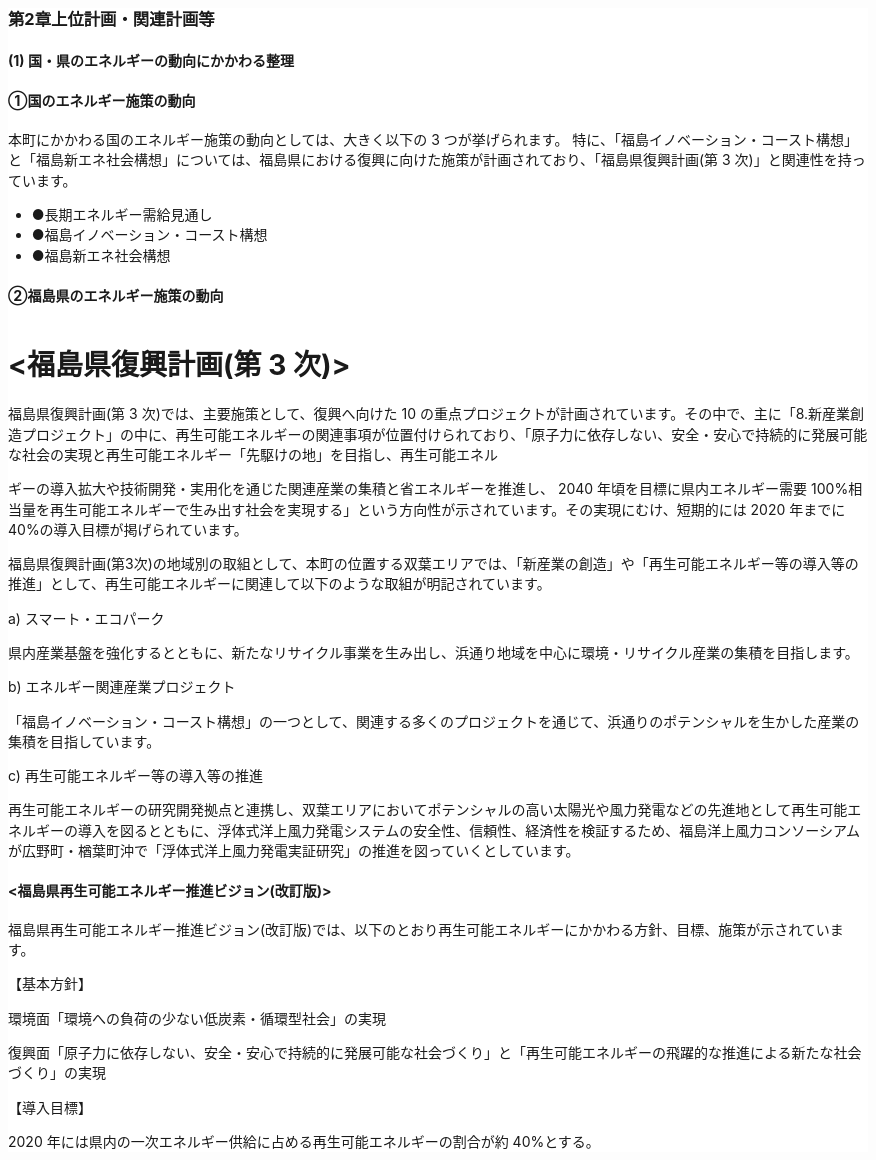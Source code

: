 ### 第2章上位計画・関連計画等

#### (1) 国・県のエネルギーの動向にかかわる整理

#### ①国のエネルギー施策の動向

本町にかかわる国のエネルギー施策の動向としては、大きく以下の 3 つが挙げられます。 特に、「福島イノベーション・コースト構想」と「福島新エネ社会構想」については、福島県における復興に向けた施策が計画されており、「福島県復興計画(第 3 次)」と関連性を持っています。

- ●⾧期エネルギー需給見通し
- ●福島イノベーション・コースト構想
- ●福島新エネ社会構想

#### ②福島県のエネルギー施策の動向

# <福島県復興計画(第 3 次)>

福島県復興計画(第 3 次)では、主要施策として、復興へ向けた 10 の重点プロジェクトが計画されています。その中で、主に「8.新産業創造プロジェクト」の中に、再生可能エネルギーの関連事項が位置付けられており、「原子力に依存しない、安全・安心で持続的に発展可能な社会の実現と再生可能エネルギー「先駆けの地」を目指し、再生可能エネル

ギーの導入拡大や技術開発・実用化を通じた関連産業の集積と省エネルギーを推進し、 2040 年頃を目標に県内エネルギー需要 100%相当量を再生可能エネルギーで生み出す社会を実現する」という方向性が示されています。その実現にむけ、短期的には 2020 年までに 40%の導入目標が掲げられています。

福島県復興計画(第3次)の地域別の取組として、本町の位置する双葉エリアでは、「新産業の創造」や「再生可能エネルギー等の導入等の推進」として、再生可能エネルギーに関連して以下のような取組が明記されています。

a) スマート・エコパーク

県内産業基盤を強化するとともに、新たなリサイクル事業を生み出し、浜通り地域を中心に環境・リサイクル産業の集積を目指します。

b) エネルギー関連産業プロジェクト

「福島イノベーション・コースト構想」の一つとして、関連する多くのプロジェクトを通じて、浜通りのポテンシャルを生かした産業の集積を目指しています。

c) 再生可能エネルギー等の導入等の推進

再生可能エネルギーの研究開発拠点と連携し、双葉エリアにおいてポテンシャルの高い太陽光や風力発電などの先進地として再生可能エネルギーの導入を図るとともに、浮体式洋上風力発電システムの安全性、信頼性、経済性を検証するため、福島洋上風力コンソーシアムが広野町・楢葉町沖で「浮体式洋上風力発電実証研究」の推進を図っていくとしています。

#### <福島県再生可能エネルギー推進ビジョン(改訂版)>

福島県再生可能エネルギー推進ビジョン(改訂版)では、以下のとおり再生可能エネルギーにかかわる方針、目標、施策が示されています。

【基本方針】

環境面「環境への負荷の少ない低炭素・循環型社会」の実現

復興面「原子力に依存しない、安全・安心で持続的に発展可能な社会づくり」と「再生可能エネルギーの飛躍的な推進による新たな社会づくり」の実現

【導入目標】

2020 年には県内の一次エネルギー供給に占める再生可能エネルギーの割合が約 40%とする。
